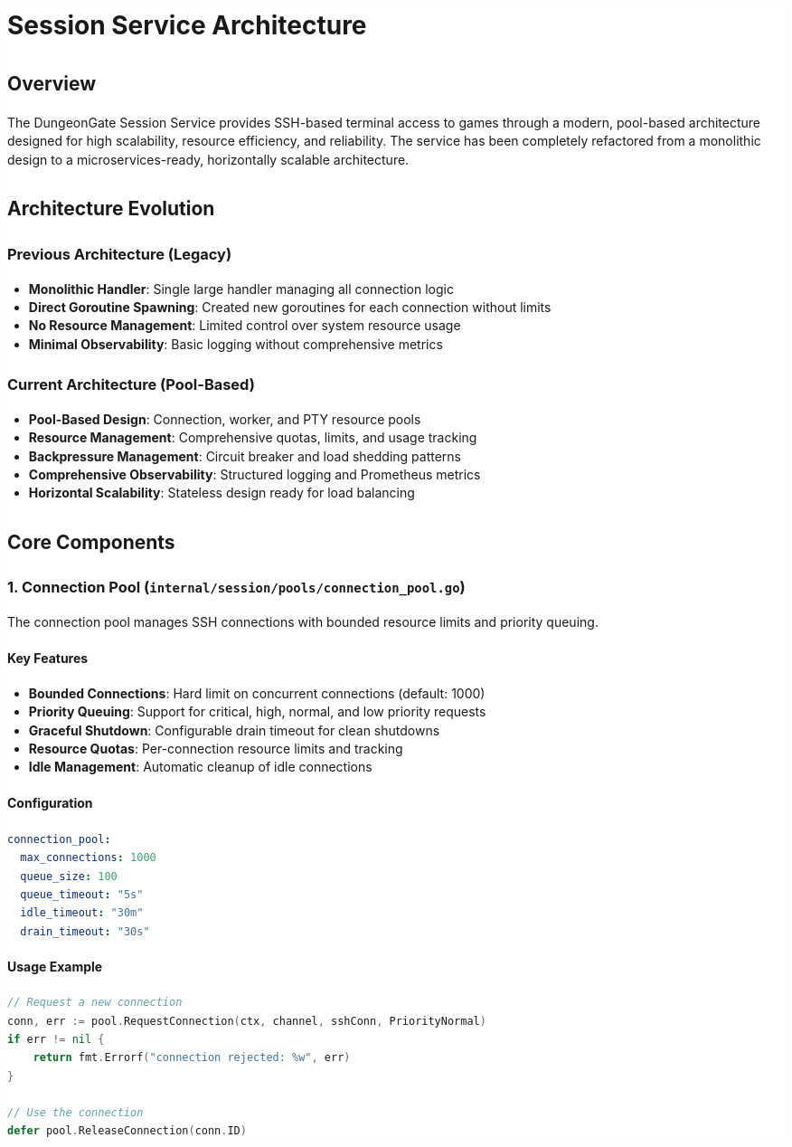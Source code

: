 # Session Service Architecture

## Overview

The DungeonGate Session Service provides SSH-based terminal access to games through a modern, pool-based architecture designed for high scalability, resource efficiency, and reliability. The service has been completely refactored from a monolithic design to a microservices-ready, horizontally scalable architecture.

## Architecture Evolution

### Previous Architecture (Legacy)
- **Monolithic Handler**: Single large handler managing all connection logic
- **Direct Goroutine Spawning**: Created new goroutines for each connection without limits
- **No Resource Management**: Limited control over system resource usage
- **Minimal Observability**: Basic logging without comprehensive metrics

### Current Architecture (Pool-Based)
- **Pool-Based Design**: Connection, worker, and PTY resource pools
- **Resource Management**: Comprehensive quotas, limits, and usage tracking
- **Backpressure Management**: Circuit breaker and load shedding patterns
- **Comprehensive Observability**: Structured logging and Prometheus metrics
- **Horizontal Scalability**: Stateless design ready for load balancing

## Core Components

### 1. Connection Pool (`internal/session/pools/connection_pool.go`)

The connection pool manages SSH connections with bounded resource limits and priority queuing.

#### Key Features
- **Bounded Connections**: Hard limit on concurrent connections (default: 1000)
- **Priority Queuing**: Support for critical, high, normal, and low priority requests
- **Graceful Shutdown**: Configurable drain timeout for clean shutdowns
- **Resource Quotas**: Per-connection resource limits and tracking
- **Idle Management**: Automatic cleanup of idle connections

#### Configuration
```yaml
connection_pool:
  max_connections: 1000
  queue_size: 100
  queue_timeout: "5s"
  idle_timeout: "30m"
  drain_timeout: "30s"
```

#### Usage Example
```go
// Request a new connection
conn, err := pool.RequestConnection(ctx, channel, sshConn, PriorityNormal)
if err != nil {
    return fmt.Errorf("connection rejected: %w", err)
}

// Use the connection
defer pool.ReleaseConnection(conn.ID)
```
